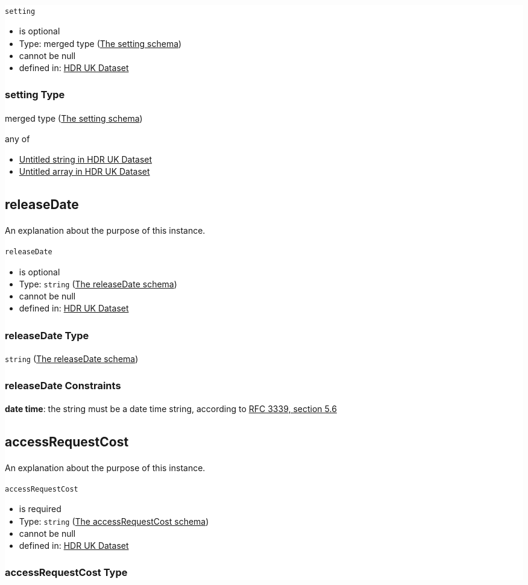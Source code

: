 `setting`

-   is optional
-   Type: merged type ([The setting schema](dataset-properties-the-setting-schema.md))
-   cannot be null
-   defined in: [HDR UK Dataset](dataset-properties-the-setting-schema.md "\#/properties/setting#/properties/setting")

### setting Type

merged type ([The setting schema](dataset-properties-the-setting-schema.md))

any of

-   [Untitled string in HDR UK Dataset](dataset-properties-the-setting-schema-anyof-0.md "check type definition")
-   [Untitled array in HDR UK Dataset](dataset-properties-the-setting-schema-anyof-1.md "check type definition")

## releaseDate

An explanation about the purpose of this instance.


`releaseDate`

-   is optional
-   Type: `string` ([The releaseDate schema](dataset-properties-the-releasedate-schema.md))
-   cannot be null
-   defined in: [HDR UK Dataset](dataset-properties-the-releasedate-schema.md "\#/properties/releaseDate#/properties/releaseDate")

### releaseDate Type

`string` ([The releaseDate schema](dataset-properties-the-releasedate-schema.md))

### releaseDate Constraints

**date time**: the string must be a date time string, according to [RFC 3339, section 5.6](https://tools.ietf.org/html/rfc3339 "check the specification")

## accessRequestCost

An explanation about the purpose of this instance.


`accessRequestCost`

-   is required
-   Type: `string` ([The accessRequestCost schema](dataset-properties-the-accessrequestcost-schema.md))
-   cannot be null
-   defined in: [HDR UK Dataset](dataset-properties-the-accessrequestcost-schema.md "\#/properties/accessRequestCost#/properties/accessRequestCost")

### accessRequestCost Type

